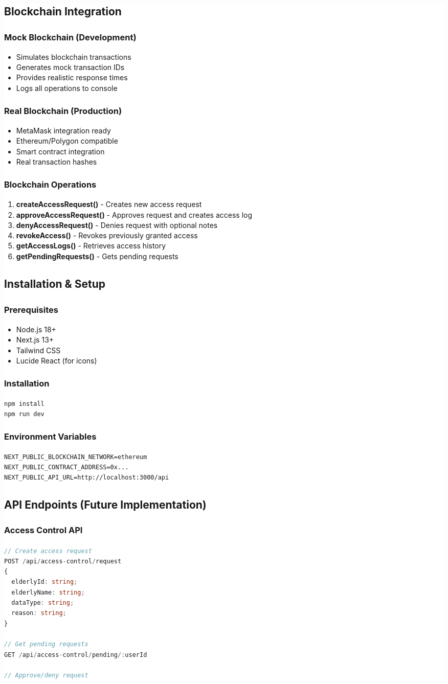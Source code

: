 ## Blockchain Integration

### Mock Blockchain (Development)
- Simulates blockchain transactions
- Generates mock transaction IDs
- Provides realistic response times
- Logs all operations to console

### Real Blockchain (Production)
- MetaMask integration ready
- Ethereum/Polygon compatible
- Smart contract integration
- Real transaction hashes

### Blockchain Operations

1. **createAccessRequest()** - Creates new access request
2. **approveAccessRequest()** - Approves request and creates access log
3. **denyAccessRequest()** - Denies request with optional notes
4. **revokeAccess()** - Revokes previously granted access
5. **getAccessLogs()** - Retrieves access history
6. **getPendingRequests()** - Gets pending requests

## Installation & Setup

### Prerequisites
- Node.js 18+
- Next.js 13+
- Tailwind CSS
- Lucide React (for icons)

### Installation
```bash
npm install
npm run dev
```

### Environment Variables
```env
NEXT_PUBLIC_BLOCKCHAIN_NETWORK=ethereum
NEXT_PUBLIC_CONTRACT_ADDRESS=0x...
NEXT_PUBLIC_API_URL=http://localhost:3000/api
```

## API Endpoints (Future Implementation)

### Access Control API
```typescript
// Create access request
POST /api/access-control/request
{
  elderlyId: string;
  elderlyName: string;
  dataType: string;
  reason: string;
}

// Get pending requests
GET /api/access-control/pending/:userId

// Approve/deny request
```